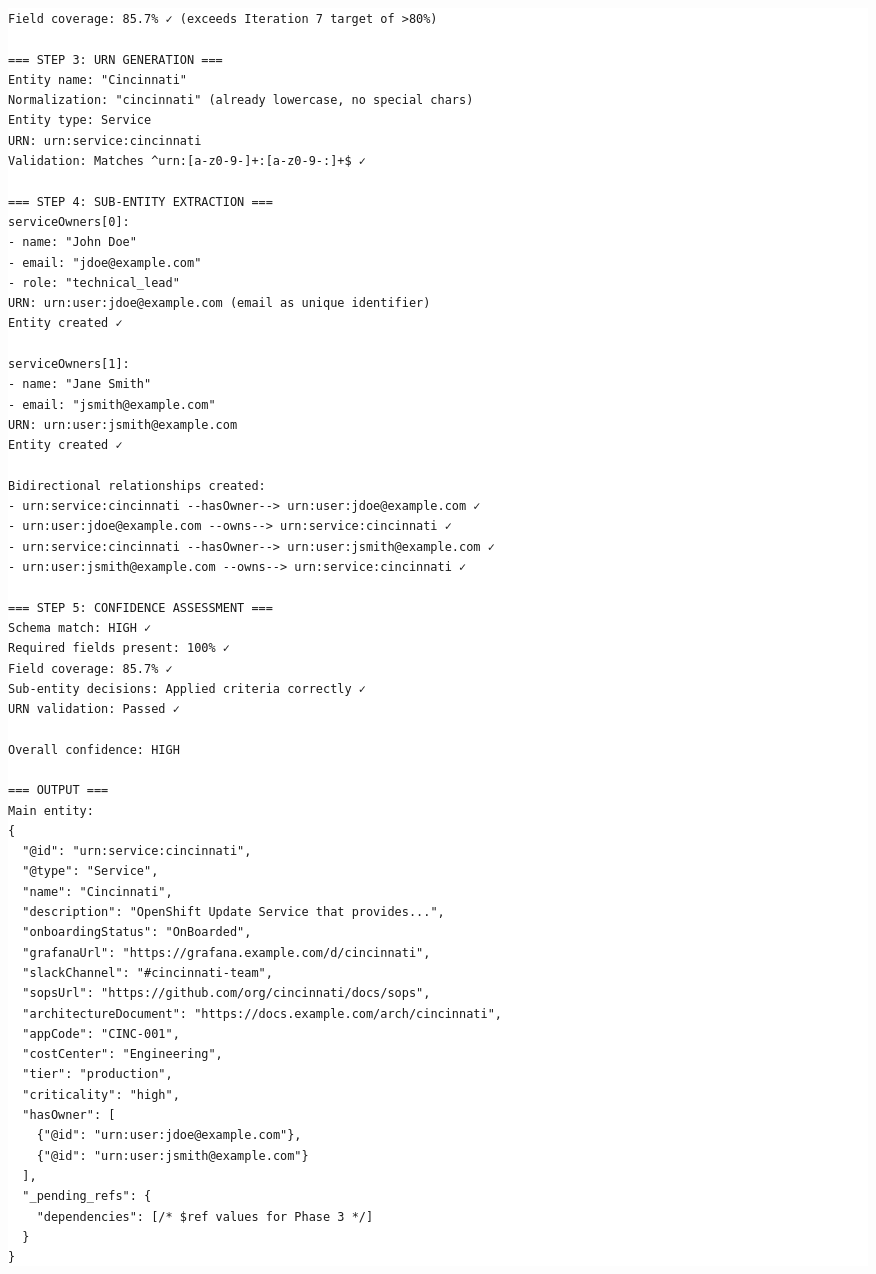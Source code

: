 ```
Field coverage: 85.7% ✓ (exceeds Iteration 7 target of >80%)

=== STEP 3: URN GENERATION ===
Entity name: "Cincinnati"
Normalization: "cincinnati" (already lowercase, no special chars)
Entity type: Service
URN: urn:service:cincinnati
Validation: Matches ^urn:[a-z0-9-]+:[a-z0-9-:]+$ ✓

=== STEP 4: SUB-ENTITY EXTRACTION ===
serviceOwners[0]:
- name: "John Doe"
- email: "jdoe@example.com"
- role: "technical_lead"
URN: urn:user:jdoe@example.com (email as unique identifier)
Entity created ✓

serviceOwners[1]:
- name: "Jane Smith"
- email: "jsmith@example.com"
URN: urn:user:jsmith@example.com
Entity created ✓

Bidirectional relationships created:
- urn:service:cincinnati --hasOwner--> urn:user:jdoe@example.com ✓
- urn:user:jdoe@example.com --owns--> urn:service:cincinnati ✓
- urn:service:cincinnati --hasOwner--> urn:user:jsmith@example.com ✓
- urn:user:jsmith@example.com --owns--> urn:service:cincinnati ✓

=== STEP 5: CONFIDENCE ASSESSMENT ===
Schema match: HIGH ✓
Required fields present: 100% ✓
Field coverage: 85.7% ✓
Sub-entity decisions: Applied criteria correctly ✓
URN validation: Passed ✓

Overall confidence: HIGH

=== OUTPUT ===
Main entity:
{
  "@id": "urn:service:cincinnati",
  "@type": "Service",
  "name": "Cincinnati",
  "description": "OpenShift Update Service that provides...",
  "onboardingStatus": "OnBoarded",
  "grafanaUrl": "https://grafana.example.com/d/cincinnati",
  "slackChannel": "#cincinnati-team",
  "sopsUrl": "https://github.com/org/cincinnati/docs/sops",
  "architectureDocument": "https://docs.example.com/arch/cincinnati",
  "appCode": "CINC-001",
  "costCenter": "Engineering",
  "tier": "production",
  "criticality": "high",
  "hasOwner": [
    {"@id": "urn:user:jdoe@example.com"},
    {"@id": "urn:user:jsmith@example.com"}
  ],
  "_pending_refs": {
    "dependencies": [/* $ref values for Phase 3 */]
  }
}

```